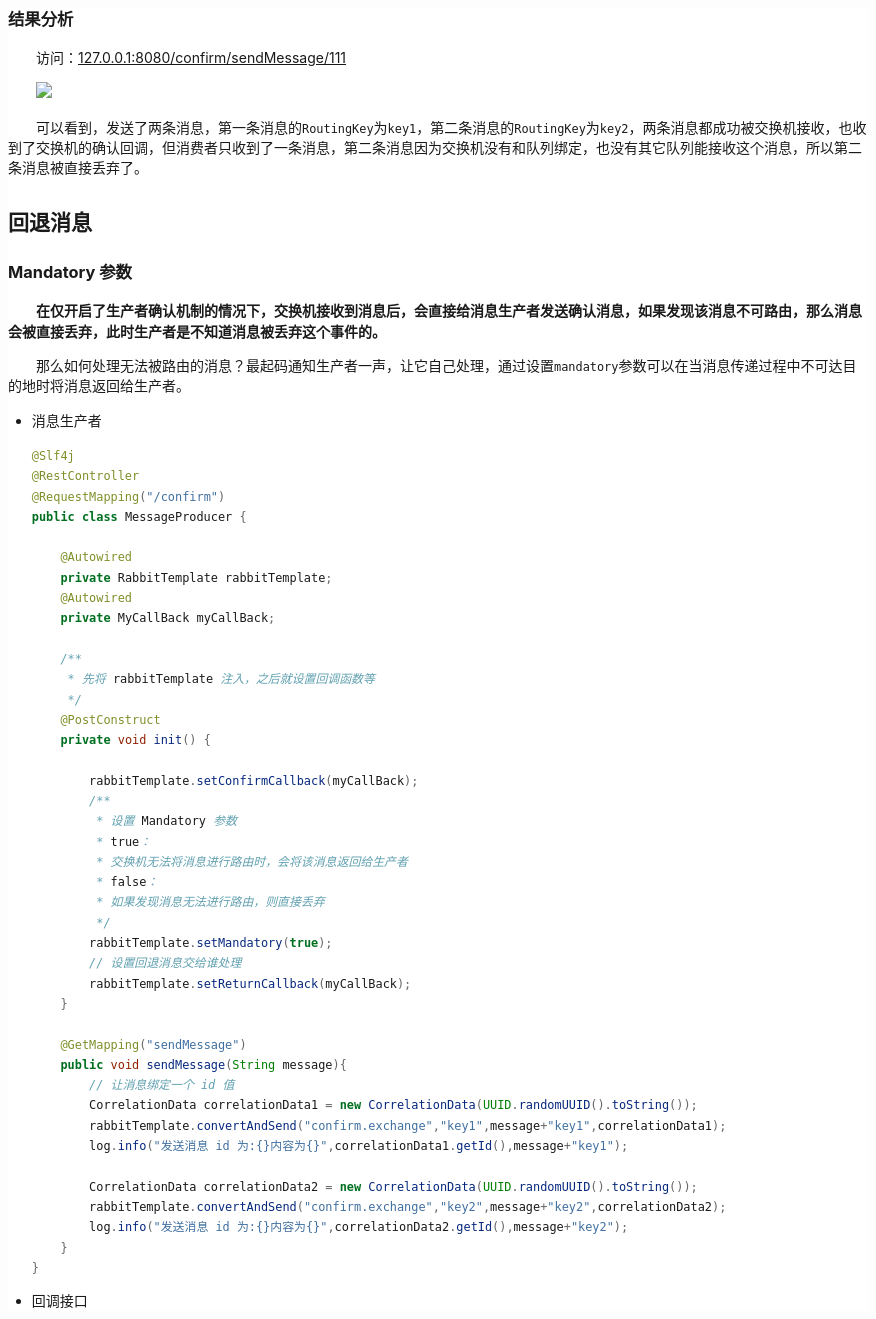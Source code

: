 ### 结果分析

　　访问：[127.0.0.1:8080/confirm/sendMessage/111](http://127.0.0.1:8080/confirm/sendMessage/111)

　　![](https://cdn.jsdelivr.net/gh/1coins/assets/rabbitmq-release-confirme-and-switch/release-coonfirme-result.png)

　　可以看到，发送了两条消息，第一条消息的`RoutingKey`为`key1`，第二条消息的`RoutingKey`为`key2`，两条消息都成功被交换机接收，也收到了交换机的确认回调，但消费者只收到了一条消息，第二条消息因为交换机没有和队列绑定，也没有其它队列能接收这个消息，所以第二条消息被直接丢弃了。

## 回退消息

### Mandatory 参数

　　**在仅开启了生产者确认机制的情况下，交换机接收到消息后，会直接给消息生产者发送确认消息，如果发现该消息不可路由，那么消息会被直接丢弃，此时生产者是不知道消息被丢弃这个事件的。**

　　那么如何处理无法被路由的消息？最起码通知生产者一声，让它自己处理，通过设置`mandatory`参数可以在当消息传递过程中不可达目的地时将消息返回给生产者。

* 消息生产者

  ```java
  @Slf4j
  @RestController
  @RequestMapping("/confirm")
  public class MessageProducer {

      @Autowired
      private RabbitTemplate rabbitTemplate;
      @Autowired
      private MyCallBack myCallBack;

      /**
       * 先将 rabbitTemplate 注入，之后就设置回调函数等
       */
      @PostConstruct
      private void init() {

          rabbitTemplate.setConfirmCallback(myCallBack);
          /**
           * 设置 Mandatory 参数
           * true：
           * 交换机无法将消息进行路由时，会将该消息返回给生产者
           * false：
           * 如果发现消息无法进行路由，则直接丢弃
           */
          rabbitTemplate.setMandatory(true);
          // 设置回退消息交给谁处理
          rabbitTemplate.setReturnCallback(myCallBack);
      }

      @GetMapping("sendMessage")
      public void sendMessage(String message){
          // 让消息绑定一个 id 值
          CorrelationData correlationData1 = new CorrelationData(UUID.randomUUID().toString());
          rabbitTemplate.convertAndSend("confirm.exchange","key1",message+"key1",correlationData1);
          log.info("发送消息 id 为:{}内容为{}",correlationData1.getId(),message+"key1");

          CorrelationData correlationData2 = new CorrelationData(UUID.randomUUID().toString());
          rabbitTemplate.convertAndSend("confirm.exchange","key2",message+"key2",correlationData2);
          log.info("发送消息 id 为:{}内容为{}",correlationData2.getId(),message+"key2");
      }
  }
  ```
* 回调接口
